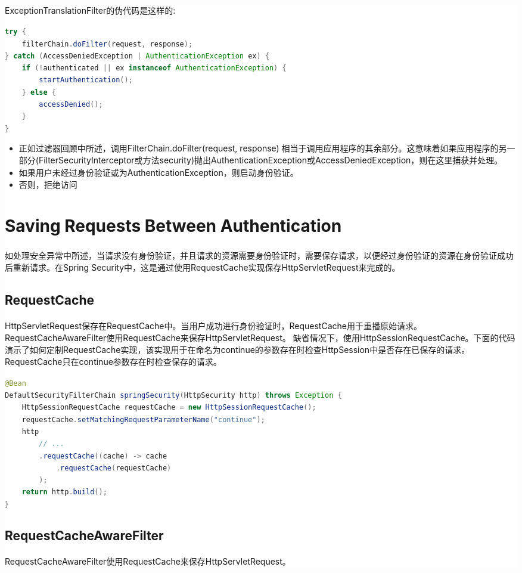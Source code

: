 ExceptionTranslationFilter的伪代码是这样的:
``` java
try {
	filterChain.doFilter(request, response);
} catch (AccessDeniedException | AuthenticationException ex) {
	if (!authenticated || ex instanceof AuthenticationException) {
		startAuthentication();
	} else {
		accessDenied();
	}
}
```
- 正如过滤器回顾中所述，调用FilterChain.doFilter(request, response) 相当于调用应用程序的其余部分。这意味着如果应用程序的另一部分(FilterSecurityInterceptor或方法security)抛出AuthenticationException或AccessDeniedException，则在这里捕获并处理。
- 如果用户未经过身份验证或为AuthenticationException，则启动身份验证。
- 否则，拒绝访问

# Saving Requests Between Authentication
如处理安全异常中所述，当请求没有身份验证，并且请求的资源需要身份验证时，需要保存请求，以便经过身份验证的资源在身份验证成功后重新请求。在Spring Security中，这是通过使用RequestCache实现保存HttpServletRequest来完成的。
## RequestCache
HttpServletRequest保存在RequestCache中。当用户成功进行身份验证时，RequestCache用于重播原始请求。RequestCacheAwareFilter使用RequestCache来保存HttpServletRequest。
缺省情况下，使用HttpSessionRequestCache。下面的代码演示了如何定制RequestCache实现，该实现用于在命名为continue的参数存在时检查HttpSession中是否存在已保存的请求。
RequestCache只在continue参数存在时检查保存的请求。
``` java
@Bean
DefaultSecurityFilterChain springSecurity(HttpSecurity http) throws Exception {
	HttpSessionRequestCache requestCache = new HttpSessionRequestCache();
	requestCache.setMatchingRequestParameterName("continue");
	http
		// ...
		.requestCache((cache) -> cache
			.requestCache(requestCache)
		);
	return http.build();
}
```
## RequestCacheAwareFilter
RequestCacheAwareFilter使用RequestCache来保存HttpServletRequest。
